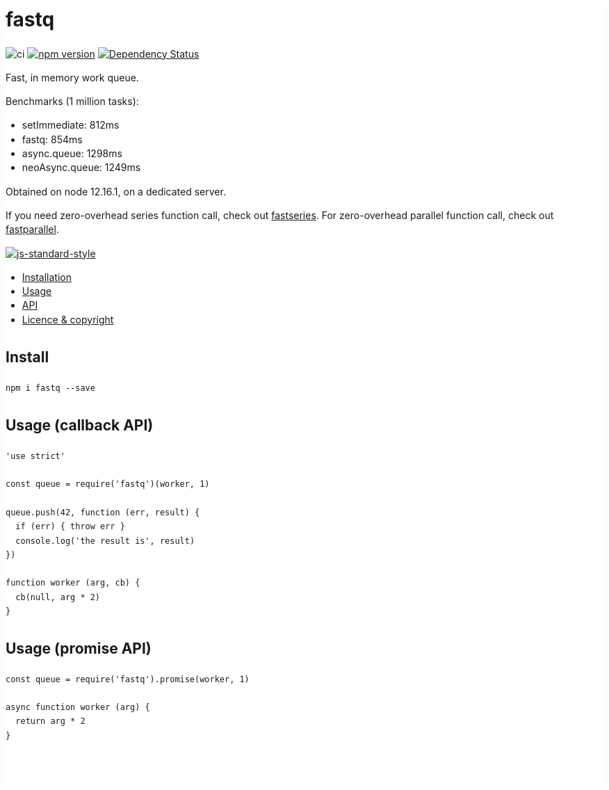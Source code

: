 <h1 id="fastq">fastq</h1>

<p><img src="https://github.com/mcollina/fastq/workflows/ci/badge.svg" alt="ci" />
<a href="https://badge.fury.io/js/fastq"><img src="https://badge.fury.io/js/fastq.svg" alt="npm version" /></a>
<a href="https://david-dm.org/mcollina/fastq"><img src="https://david-dm.org/mcollina/fastq.svg" alt="Dependency Status" /></a></p>

<p>Fast, in memory work queue.</p>

<p>Benchmarks (1 million tasks):</p>

<ul>
<li>setImmediate: 812ms</li>
<li>fastq: 854ms</li>
<li>async.queue: 1298ms</li>
<li>neoAsync.queue: 1249ms</li>
</ul>

<p>Obtained on node 12.16.1, on a dedicated server.</p>

<p>If you need zero-overhead series function call, check out
<a href="http://npm.im/fastseries">fastseries</a>. For zero-overhead parallel
function call, check out <a href="http://npm.im/fastparallel">fastparallel</a>.</p>

<p><a href="https://github.com/feross/standard"><img src="https://raw.githubusercontent.com/feross/standard/master/badge.png" alt="js-standard-style" /></a></p>

<ul>
<li><a href="#install">Installation</a></li>
<li><a href="#usage">Usage</a></li>
<li><a href="#api">API</a></li>
<li><a href="#license">Licence &amp; copyright</a></li>
</ul>

<h2 id="install">Install</h2>

<p><code>npm i fastq --save</code></p>

<h2 id="usage-callback-api">Usage (callback API)</h2>

<pre><code class="js">'use strict'

const queue = require('fastq')(worker, 1)

queue.push(42, function (err, result) {
  if (err) { throw err }
  console.log('the result is', result)
})

function worker (arg, cb) {
  cb(null, arg * 2)
}
</code></pre>

<h2 id="usage-promise-api">Usage (promise API)</h2>

<pre><code class="js">const queue = require('fastq').promise(worker, 1)

async function worker (arg) {
  return arg * 2
}
